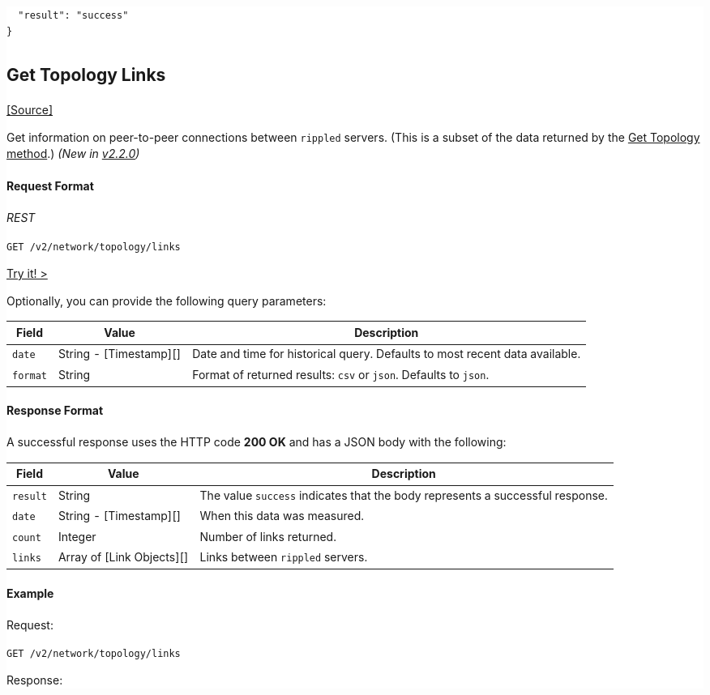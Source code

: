 ```
  "result": "success"
}
```



## Get Topology Links ##
[[Source]<br>](https://github.com/ripple/rippled-historical-database/blob/develop/api/routes/network/getLinks.js "Source")

Get information on peer-to-peer connections between `rippled` servers. (This is a subset of the data returned by the [Get Topology method](#get-topology).) _(New in [v2.2.0][])_

#### Request Format ####



*REST*

```
GET /v2/network/topology/links
```



[Try it! >](data-api-v2-tool.html#get-topology-links)

Optionally, you can provide the following query parameters:

| Field    | Value   | Description |
|----------|---------|-------------|
| `date`   | String - [Timestamp][]  | Date and time for historical query. Defaults to most recent data available. |
| `format` | String  | Format of returned results: `csv` or `json`. Defaults to `json`. |

#### Response Format ####

A successful response uses the HTTP code **200 OK** and has a JSON body with the following:

| Field    | Value | Description |
|----------|-------|-------------|
| `result` | String | The value `success` indicates that the body represents a successful response. |
| `date`   | String - [Timestamp][] | When this data was measured. |
| `count`  | Integer | Number of links returned. |
| `links`  | Array of [Link Objects][] | Links between `rippled` servers. |

#### Example ####

Request:

```
GET /v2/network/topology/links
```

Response:


[v2.0.4]: https://github.com/ripple/rippled-historical-database/releases/tag/v2.0.4
[v2.0.5]: https://github.com/ripple/rippled-historical-database/releases/tag/v2.0.5
[v2.0.6]: https://github.com/ripple/rippled-historical-database/releases/tag/v2.0.6
[v2.0.7]: https://github.com/ripple/rippled-historical-database/releases/tag/v2.0.7
[v2.0.8]: https://github.com/ripple/rippled-historical-database/releases/tag/v2.0.8
[v2.1.0]: https://github.com/ripple/rippled-historical-database/releases/tag/v2.1.0
[v2.2.0]: https://github.com/ripple/rippled-historical-database/releases/tag/v2.2.0
[v2.3.0]: https://github.com/ripple/rippled-historical-database/releases/tag/v2.3.0